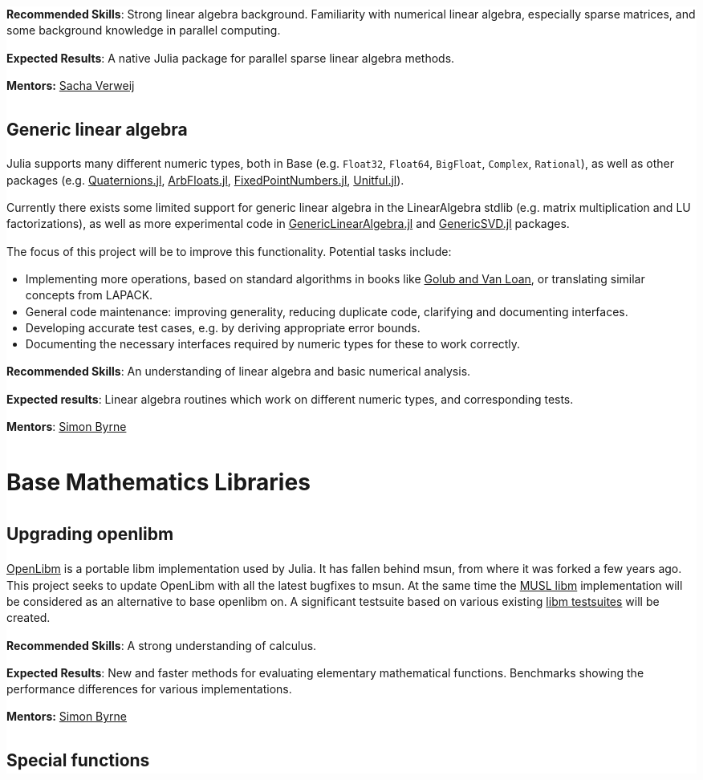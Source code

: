 **Recommended Skills**: Strong linear algebra background. Familiarity with numerical linear algebra, especially sparse matrices, and some background knowledge in parallel computing.

**Expected Results**: A native Julia package for parallel sparse linear algebra methods.

**Mentors:** [Sacha Verweij](https://github.com/Sacha0)

## Generic linear algebra

Julia supports many different numeric types, both in Base (e.g. `Float32`, `Float64`, `BigFloat`, `Complex`, `Rational`), as well as other packages (e.g. [Quaternions.jl](https://github.com/JuliaGeometry/Quaternions.jl), [ArbFloats.jl](https://github.com/JuliaArbTypes/ArbFloats.jl), [FixedPointNumbers.jl](https://github.com/JuliaMath/FixedPointNumbers.jl), [Unitful.jl](https://github.com/ajkeller34/Unitful.jl)).

Currently there exists some limited support for generic linear algebra in the LinearAlgebra stdlib (e.g. matrix multiplication and LU factorizations), as well as more experimental code in [GenericLinearAlgebra.jl](https://github.com/JuliaLinearAlgebra/GenericLinearAlgebra.jl) and [GenericSVD.jl](https://github.com/JuliaLinearAlgebra/GenericSVD.jl) packages.

The focus of this project will be to improve this functionality. Potential tasks include:
- Implementing more operations, based on standard algorithms in books like [Golub and Van Loan](https://jhupbooks.press.jhu.edu/content/matrix-computations-0), or translating similar concepts from LAPACK.
- General code maintenance: improving generality, reducing duplicate code, clarifying and documenting interfaces.
- Developing accurate test cases, e.g. by deriving appropriate error bounds.
- Documenting the necessary interfaces required by numeric types for these to work correctly.

**Recommended Skills**: An understanding of linear algebra and basic numerical analysis.

**Expected results**: Linear algebra routines which work on different numeric types, and corresponding tests.

**Mentors**: [Simon Byrne](https://github.com/simonbyrne)

# Base Mathematics Libraries

## Upgrading openlibm

[OpenLibm](http://openlibm.org) is a portable libm implementation used by Julia. It has fallen behind msun, from where it was forked a few years ago. This project seeks to update OpenLibm with all the latest bugfixes to msun. At the same time the [MUSL libm](http://git.musl-libc.org/cgit/musl/tree/src/math) implementation will be considered as an alternative to base openlibm on. A significant testsuite based on various existing [libm testsuites](http://nsz.repo.hu/libm/#tests) will be created.

**Recommended Skills**: A strong understanding of calculus.

**Expected Results**: New and faster methods for evaluating elementary mathematical functions. Benchmarks showing the performance differences for various implementations.

**Mentors:** [Simon Byrne](https://github.com/simonbyrne)

## Special functions
